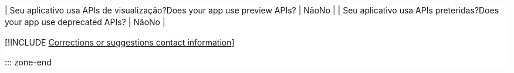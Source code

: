 | <span data-ttu-id="40141-241">Seu aplicativo usa APIs de visualização?</span><span class="sxs-lookup"><span data-stu-id="40141-241">Does your app use preview APIs?</span></span> | <span data-ttu-id="40141-242">Não</span><span class="sxs-lookup"><span data-stu-id="40141-242">No</span></span> |
| <span data-ttu-id="40141-243">Seu aplicativo usa APIs preteridas?</span><span class="sxs-lookup"><span data-stu-id="40141-243">Does your app use deprecated APIs?</span></span> | <span data-ttu-id="40141-244">Não</span><span class="sxs-lookup"><span data-stu-id="40141-244">No</span></span> |

[!INCLUDE [Corrections or suggestions contact information](../includes/corrections-or-suggestions.md)]

::: zone-end
